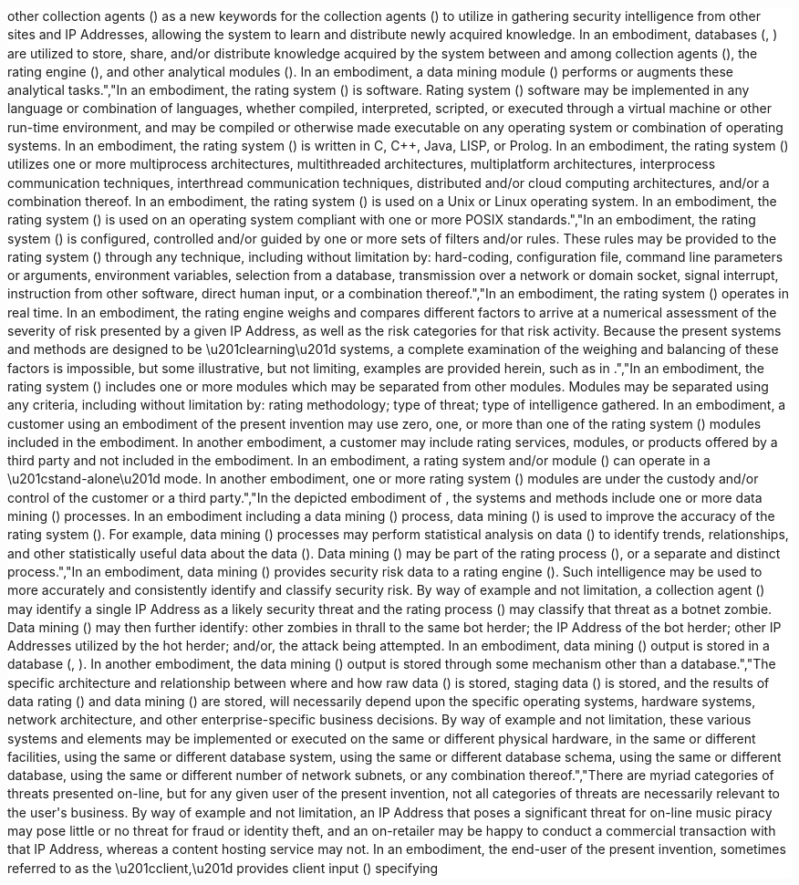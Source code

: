 other collection agents () as a new keywords for the collection agents () to utilize in gathering security intelligence from other sites and IP Addresses, allowing the system to learn and distribute newly acquired knowledge. In an embodiment, databases (, ) are utilized to store, share, and\/or distribute knowledge acquired by the system between and among collection agents (), the rating engine (), and other analytical modules (). In an embodiment, a data mining module () performs or augments these analytical tasks.","In an embodiment, the rating system () is software. Rating system () software may be implemented in any language or combination of languages, whether compiled, interpreted, scripted, or executed through a virtual machine or other run-time environment, and may be compiled or otherwise made executable on any operating system or combination of operating systems. In an embodiment, the rating system () is written in C, C++, Java, LISP, or Prolog. In an embodiment, the rating system () utilizes one or more multiprocess architectures, multithreaded architectures, multiplatform architectures, interprocess communication techniques, interthread communication techniques, distributed and\/or cloud computing architectures, and\/or a combination thereof. In an embodiment, the rating system () is used on a Unix or Linux operating system. In an embodiment, the rating system () is used on an operating system compliant with one or more POSIX standards.","In an embodiment, the rating system () is configured, controlled and\/or guided by one or more sets of filters and\/or rules. These rules may be provided to the rating system () through any technique, including without limitation by: hard-coding, configuration file, command line parameters or arguments, environment variables, selection from a database, transmission over a network or domain socket, signal interrupt, instruction from other software, direct human input, or a combination thereof.","In an embodiment, the rating system () operates in real time. In an embodiment, the rating engine weighs and compares different factors to arrive at a numerical assessment of the severity of risk presented by a given IP Address, as well as the risk categories for that risk activity. Because the present systems and methods are designed to be \u201clearning\u201d systems, a complete examination of the weighing and balancing of these factors is impossible, but some illustrative, but not limiting, examples are provided herein, such as in .","In an embodiment, the rating system () includes one or more modules which may be separated from other modules. Modules may be separated using any criteria, including without limitation by: rating methodology; type of threat; type of intelligence gathered. In an embodiment, a customer using an embodiment of the present invention may use zero, one, or more than one of the rating system () modules included in the embodiment. In another embodiment, a customer may include rating services, modules, or products offered by a third party and not included in the embodiment. In an embodiment, a rating system and\/or module () can operate in a \u201cstand-alone\u201d mode. In another embodiment, one or more rating system () modules are under the custody and\/or control of the customer or a third party.","In the depicted embodiment of , the systems and methods include one or more data mining () processes. In an embodiment including a data mining () process, data mining () is used to improve the accuracy of the rating system (). For example, data mining () processes may perform statistical analysis on data () to identify trends, relationships, and other statistically useful data about the data (). Data mining () may be part of the rating process (), or a separate and distinct process.","In an embodiment, data mining () provides security risk data to a rating engine (). Such intelligence may be used to more accurately and consistently identify and classify security risk. By way of example and not limitation, a collection agent () may identify a single IP Address as a likely security threat and the rating process () may classify that threat as a botnet zombie. Data mining () may then further identify: other zombies in thrall to the same bot herder; the IP Address of the bot herder; other IP Addresses utilized by the hot herder; and\/or, the attack being attempted. In an embodiment, data mining () output is stored in a database (, ). In another embodiment, the data mining () output is stored through some mechanism other than a database.","The specific architecture and relationship between where and how raw data () is stored, staging data () is stored, and the results of data rating () and data mining () are stored, will necessarily depend upon the specific operating systems, hardware systems, network architecture, and other enterprise-specific business decisions. By way of example and not limitation, these various systems and elements may be implemented or executed on the same or different physical hardware, in the same or different facilities, using the same or different database system, using the same or different database schema, using the same or different database, using the same or different number of network subnets, or any combination thereof.","There are myriad categories of threats presented on-line, but for any given user of the present invention, not all categories of threats are necessarily relevant to the user's business. By way of example and not limitation, an IP Address that poses a significant threat for on-line music piracy may pose little or no threat for fraud or identity theft, and an on-retailer may be happy to conduct a commercial transaction with that IP Address, whereas a content hosting service may not. In an embodiment, the end-user of the present invention, sometimes referred to as the \u201cclient,\u201d provides client input () specifying